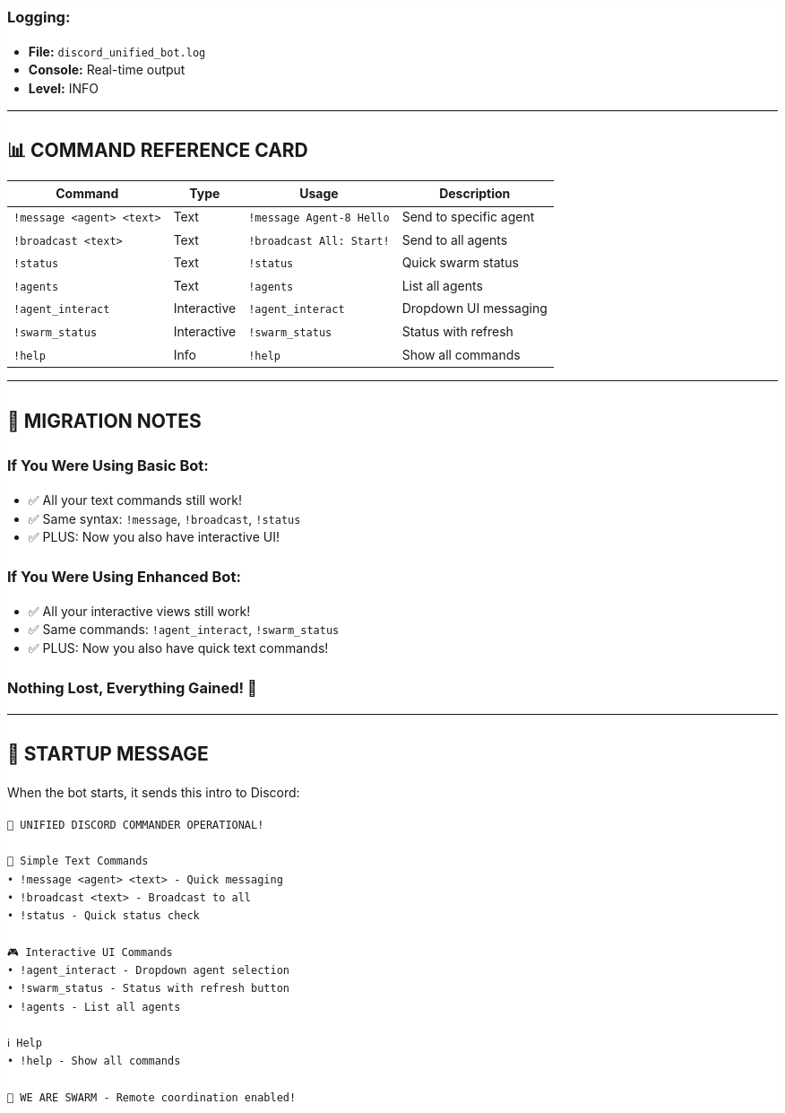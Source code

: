 ### **Logging:**
- **File:** `discord_unified_bot.log`
- **Console:** Real-time output
- **Level:** INFO

---

## 📊 **COMMAND REFERENCE CARD**

| Command | Type | Usage | Description |
|---------|------|-------|-------------|
| `!message <agent> <text>` | Text | `!message Agent-8 Hello` | Send to specific agent |
| `!broadcast <text>` | Text | `!broadcast All: Start!` | Send to all agents |
| `!status` | Text | `!status` | Quick swarm status |
| `!agents` | Text | `!agents` | List all agents |
| `!agent_interact` | Interactive | `!agent_interact` | Dropdown UI messaging |
| `!swarm_status` | Interactive | `!swarm_status` | Status with refresh |
| `!help` | Info | `!help` | Show all commands |

---

## 🐝 **MIGRATION NOTES**

### **If You Were Using Basic Bot:**
- ✅ All your text commands still work!
- ✅ Same syntax: `!message`, `!broadcast`, `!status`
- ✅ PLUS: Now you also have interactive UI!

### **If You Were Using Enhanced Bot:**
- ✅ All your interactive views still work!
- ✅ Same commands: `!agent_interact`, `!swarm_status`
- ✅ PLUS: Now you also have quick text commands!

### **Nothing Lost, Everything Gained!** 🎉

---

## 🚀 **STARTUP MESSAGE**

When the bot starts, it sends this intro to Discord:

```
🤖 UNIFIED DISCORD COMMANDER OPERATIONAL!

📝 Simple Text Commands
• !message <agent> <text> - Quick messaging
• !broadcast <text> - Broadcast to all
• !status - Quick status check

🎮 Interactive UI Commands
• !agent_interact - Dropdown agent selection
• !swarm_status - Status with refresh button
• !agents - List all agents

ℹ️ Help
• !help - Show all commands

🐝 WE ARE SWARM - Remote coordination enabled!
```